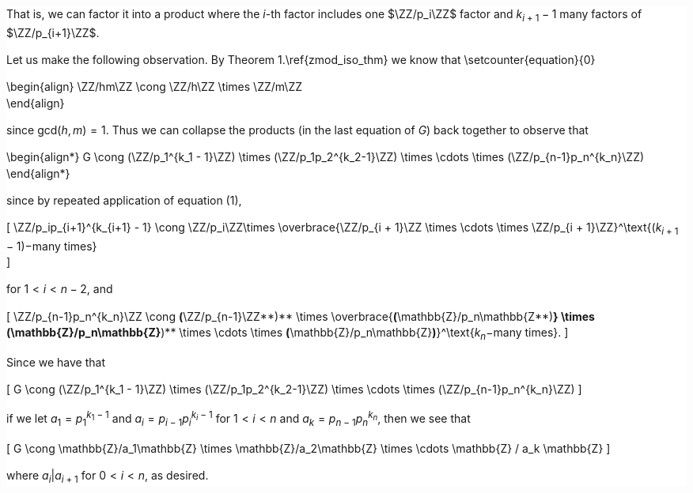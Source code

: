 That is, we can factor it into a product where the $i$-th factor
includes one $\ZZ/p_i\ZZ$ factor and $k_{i+1}-1$ many factors of $\ZZ/p_{i+1}\ZZ$.

Let us make the following observation. By Theorem
1.\ref{zmod_iso_thm} we know that 
\setcounter{equation}{0}

\begin{align}
\ZZ/hm\ZZ \cong \ZZ/h\ZZ \times \ZZ/m\ZZ       
\end{align}

since $\mbox{gcd}(h, m) = 1$.
Thus we can collapse the products (in the last equation of $G$) 
back together to observe that 

\begin{align*}
G \cong (\ZZ/p_1^{k_1 - 1}\ZZ)
\times (\ZZ/p_1p_2^{k_2-1}\ZZ) \times \cdots
\times (\ZZ/p_{n-1}p_n^{k_n}\ZZ)
\end{align*}

since by repeated application of equation (1), 

\[
\ZZ/p_ip_{i+1}^{k_{i+1} - 1} \cong \ZZ/p_i\ZZ\times \overbrace{\ZZ/p_{i + 1}\ZZ \times \cdots \times \ZZ/p_{i + 1}\ZZ}^\text{$(k_{i+1} - 1)-$many times}        
\]

for $1 < i < n -2$, and 

\[
\ZZ/p_{n-1}p_n^{k_n}\ZZ \cong **(**\ZZ/p_{n-1}\ZZ**)** \times
\overbrace{**(**\mathbb{Z}/p_n\mathbb{Z**)**} \times **(**\mathbb{Z}/p_n\mathbb{Z}**)** \times \cdots \times **(**\mathbb{Z}/p_n\mathbb{Z}**)**}^\text{$k_n-$many times}.
\]

Since we have that 

\[
G \cong (\ZZ/p_1^{k_1 - 1}\ZZ)
\times (\ZZ/p_1p_2^{k_2-1}\ZZ) \times \cdots
\times (\ZZ/p_{n-1}p_n^{k_n}\ZZ)
\]

if we let $a_1 = p_1^{k_1 - 1}$ and 
$a_i = p_{i-1}p_{i}^{k_{i} - 1}$ for $1 < i < n$ and $a_k =
p_{n-1}p_n^{k_n}$, then we see that 

\[
G \cong  \mathbb{Z}/a_1\mathbb{Z} \times \mathbb{Z}/a_2\mathbb{Z} \times \cdots \mathbb{Z} / a_k \mathbb{Z} 
\]

where $a_i \big| a_{i + 1}$ for $0 < i < n$, as desired.
</span>





<script src="../../mathjax_helper.js"></script>